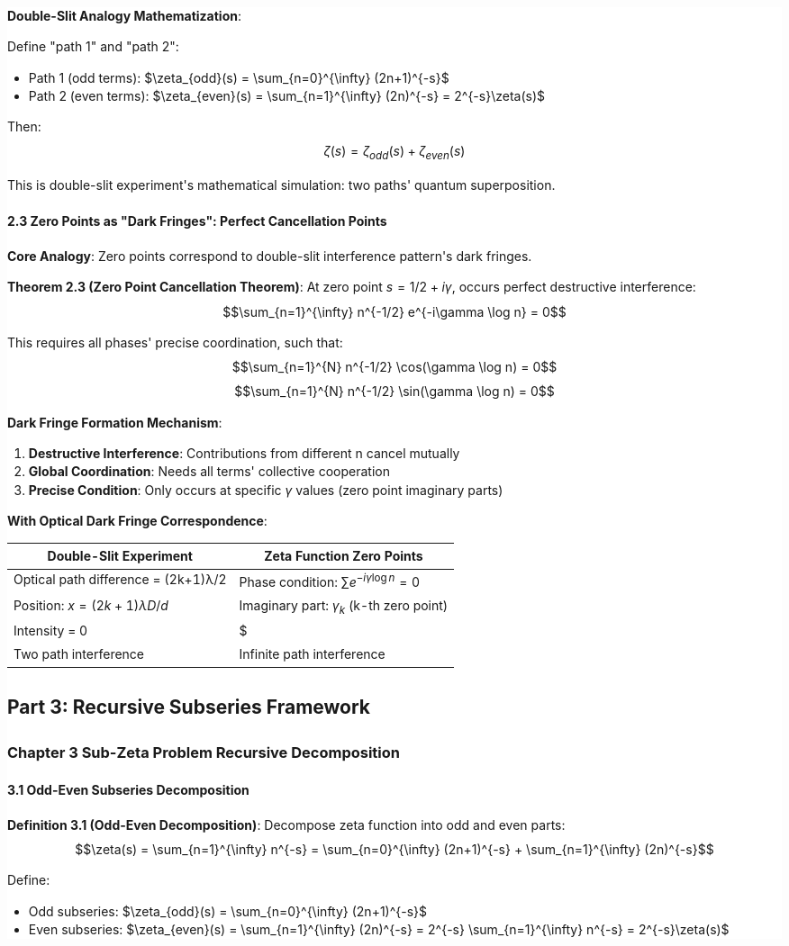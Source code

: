 **Double-Slit Analogy Mathematization**:

Define "path 1" and "path 2":
- Path 1 (odd terms): $\zeta_{odd}(s) = \sum_{n=0}^{\infty} (2n+1)^{-s}$
- Path 2 (even terms): $\zeta_{even}(s) = \sum_{n=1}^{\infty} (2n)^{-s} = 2^{-s}\zeta(s)$

Then:
$$\zeta(s) = \zeta_{odd}(s) + \zeta_{even}(s)$$

This is double-slit experiment's mathematical simulation: two paths' quantum superposition.

#### 2.3 Zero Points as "Dark Fringes": Perfect Cancellation Points

**Core Analogy**: Zero points correspond to double-slit interference pattern's dark fringes.

**Theorem 2.3 (Zero Point Cancellation Theorem)**:
At zero point $s = 1/2 + i\gamma$, occurs perfect destructive interference:
$$\sum_{n=1}^{\infty} n^{-1/2} e^{-i\gamma \log n} = 0$$

This requires all phases' precise coordination, such that:
$$\sum_{n=1}^{N} n^{-1/2} \cos(\gamma \log n) = 0$$
$$\sum_{n=1}^{N} n^{-1/2} \sin(\gamma \log n) = 0$$

**Dark Fringe Formation Mechanism**:

1. **Destructive Interference**: Contributions from different n cancel mutually
2. **Global Coordination**: Needs all terms' collective cooperation
3. **Precise Condition**: Only occurs at specific $\gamma$ values (zero point imaginary parts)

**With Optical Dark Fringe Correspondence**:

| Double-Slit Experiment | Zeta Function Zero Points |
|---------|------------|
| Optical path difference = (2k+1)λ/2 | Phase condition: $\sum e^{-i\gamma \log n} = 0$ |
| Position: $x = (2k+1)λD/d$ | Imaginary part: $\gamma_k$ (k-th zero point) |
| Intensity = 0 | $|\zeta(1/2 + i\gamma_k)|^2 = 0$ |
| Two path interference | Infinite path interference |

## Part 3: Recursive Subseries Framework

### Chapter 3 Sub-Zeta Problem Recursive Decomposition

#### 3.1 Odd-Even Subseries Decomposition

**Definition 3.1 (Odd-Even Decomposition)**:
Decompose zeta function into odd and even parts:
$$\zeta(s) = \sum_{n=1}^{\infty} n^{-s} = \sum_{n=0}^{\infty} (2n+1)^{-s} + \sum_{n=1}^{\infty} (2n)^{-s}$$

Define:
- Odd subseries: $\zeta_{odd}(s) = \sum_{n=0}^{\infty} (2n+1)^{-s}$
- Even subseries: $\zeta_{even}(s) = \sum_{n=1}^{\infty} (2n)^{-s} = 2^{-s} \sum_{n=1}^{\infty} n^{-s} = 2^{-s}\zeta(s)$
